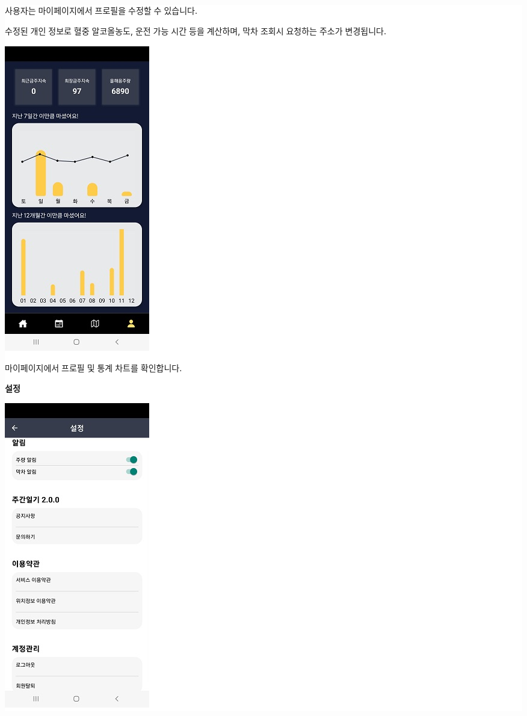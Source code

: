 사용자는 마이페이지에서 프로필을 수정할 수 있습니다.

수정된 개인 정보로 혈중 알코올농도, 운전 가능 시간 등을 계산하며, 막차 조회시 요청하는 주소가 변경됩니다.

![마이페이지 통꼐 차트 스크린샷](assets/Screenshot_20231117_102938.jpg)

마이페이지에서 프로필 및 통계 차트를 확인합니다.

**설정**

![설정 화면 스크린샷](assets/Screenshot_20231117_103210.jpg)
